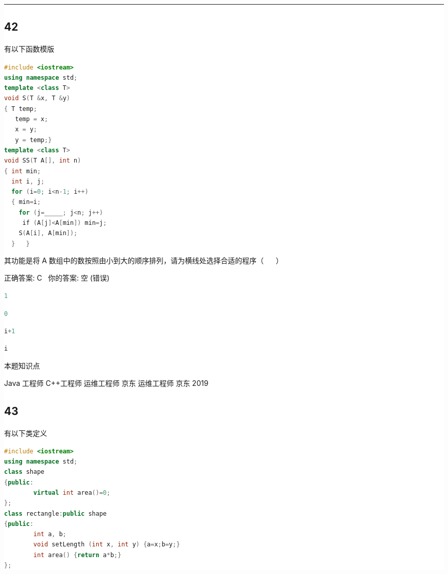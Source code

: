* * *

## 42

有以下函数模版

```cpp
#include <iostream> 
using namespace std; 
template <class T>
void S(T &x, T &y)
{ T temp;
   temp = x;
   x = y;
   y = temp;}
template <class T>
void SS(T A[], int n)
{ int min;    
  int i, j;
  for (i=0; i<n-1; i++) 
  { min=i;    
    for (j=_____; j<n; j++) 
     if (A[j]<A[min]) min=j;
    S(A[i], A[min]);
  }   }
```

其功能是将 A 数组中的数按照由小到大的顺序排列，请为横线处选择合适的程序（      ）

正确答案: C   你的答案: 空 (错误)

```cpp
1
```

```cpp
0
```

```cpp
i+1
```

```cpp
i
```

本题知识点

Java 工程师 C++工程师 运维工程师 京东 运维工程师 京东 2019

## 43

有以下类定义

```cpp
#include <iostream>
using namespace std;
class shape 
{public:  
        virtual int area()=0;
};  
class rectangle:public shape 
{public: 
        int a, b;  
        void setLength (int x, int y) {a=x;b=y;} 
        int area() {return a*b;} 
};
```
